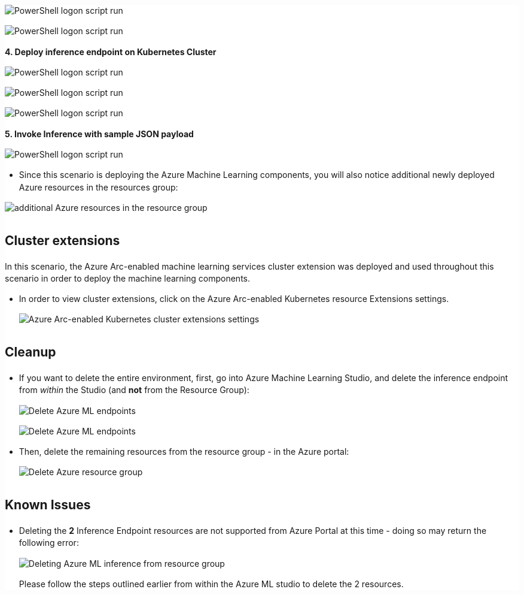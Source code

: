   ![PowerShell logon script run](./15.png)

  ![PowerShell logon script run](./16.png)

  **4. Deploy inference endpoint on Kubernetes Cluster**

  ![PowerShell logon script run](./17.png)

  ![PowerShell logon script run](./18.png)

  ![PowerShell logon script run](./19.png)

  **5. Invoke Inference with sample JSON payload**

  ![PowerShell logon script run](./20.png)

- Since this scenario is deploying the Azure Machine Learning components, you will also notice additional newly deployed Azure resources in the resources group:

![additional Azure resources in the resource group](./21.png)

## Cluster extensions

In this scenario, the Azure Arc-enabled machine learning services cluster extension was deployed and used throughout this scenario in order to deploy the machine learning components.

- In order to view cluster extensions, click on the Azure Arc-enabled Kubernetes resource Extensions settings.

  ![Azure Arc-enabled Kubernetes cluster extensions settings](./22.png)

## Cleanup

- If you want to delete the entire environment, first, go into Azure Machine Learning Studio, and delete the inference endpoint from _within_ the Studio (and **not** from the Resource Group):

  ![Delete Azure ML endpoints](./23.png)

  ![Delete Azure ML endpoints](./24.png)

- Then, delete the remaining resources from the resource group - in the Azure portal:

  ![Delete Azure resource group](./25.png)

## Known Issues

- Deleting the **2** Inference Endpoint resources are not supported from Azure Portal at this time - doing so may return the following error:

  ![Deleting Azure ML inference from resource group](./26.jpg)

  Please follow the steps outlined earlier from within the Azure ML studio to delete the 2 resources.
